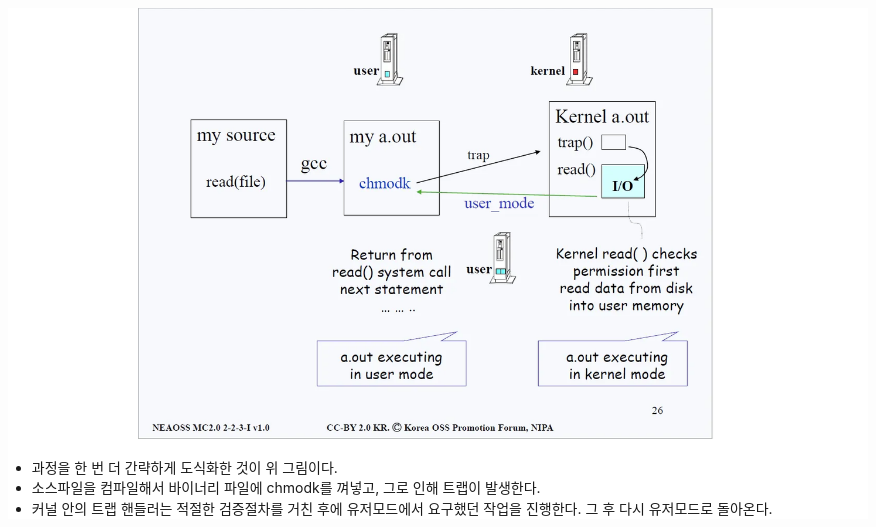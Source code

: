 <p align="center"><img src="./images/printf_4.png" width="600"></p>

- 과정을 한 번 더 간략하게 도식화한 것이 위 그림이다. 
- 소스파일을 컴파일해서 바이너리 파일에 chmodk를 껴넣고, 그로 인해 트랩이 발생한다. 
- 커널 안의 트랩 핸들러는 적절한 검증절차를 거친 후에 유저모드에서 요구했던 작업을 진행한다. 그 후 다시 유저모드로 돌아온다.
